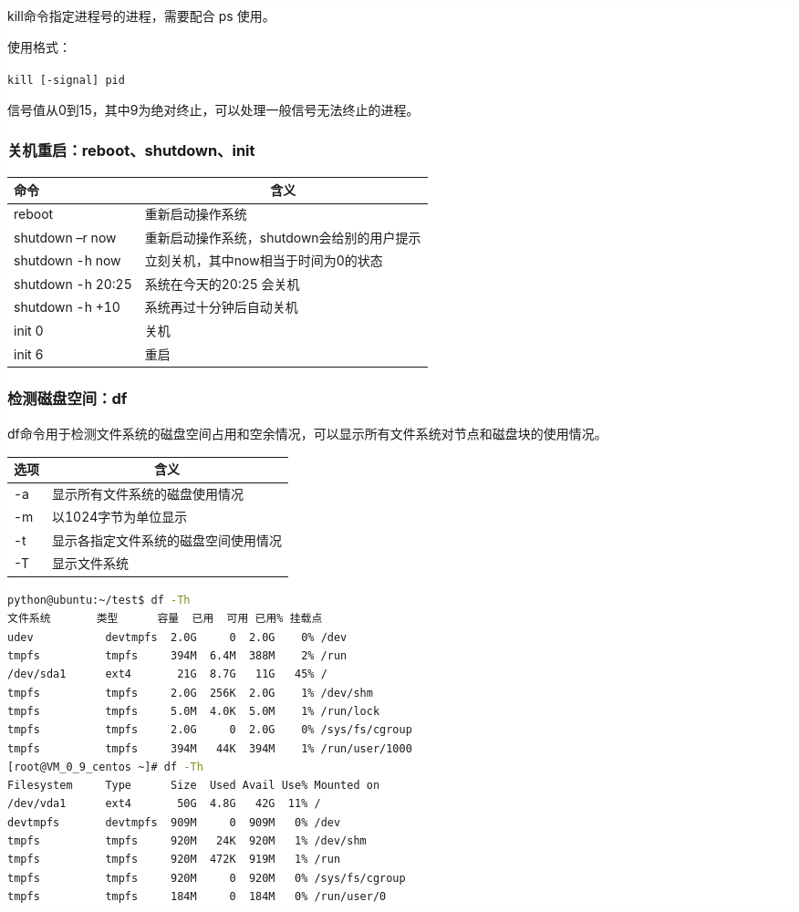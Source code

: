 kill命令指定进程号的进程，需要配合 ps 使用。

使用格式：

```
kill [-signal] pid
```

信号值从0到15，其中9为绝对终止，可以处理一般信号无法终止的进程。

### 关机重启：reboot、shutdown、init

| 命令              | 含义                                       |
| :---------------- | ------------------------------------------ |
| reboot            | 重新启动操作系统                           |
| shutdown –r now   | 重新启动操作系统，shutdown会给别的用户提示 |
| shutdown -h now   | 立刻关机，其中now相当于时间为0的状态       |
| shutdown -h 20:25 | 系统在今天的20:25 会关机                   |
| shutdown -h +10   | 系统再过十分钟后自动关机                   |
| init 0            | 关机                                       |
| init 6            | 重启                                       |

### 检测磁盘空间：df

df命令用于检测文件系统的磁盘空间占用和空余情况，可以显示所有文件系统对节点和磁盘块的使用情况。

| 选项 | 含义                                 |
| :--- | ------------------------------------ |
| -a   | 显示所有文件系统的磁盘使用情况       |
| -m   | 以1024字节为单位显示                 |
| -t   | 显示各指定文件系统的磁盘空间使用情况 |
| -T   | 显示文件系统                         |

```bash
python@ubuntu:~/test$ df -Th
文件系统       类型      容量  已用  可用 已用% 挂载点
udev           devtmpfs  2.0G     0  2.0G    0% /dev
tmpfs          tmpfs     394M  6.4M  388M    2% /run
/dev/sda1      ext4       21G  8.7G   11G   45% /
tmpfs          tmpfs     2.0G  256K  2.0G    1% /dev/shm
tmpfs          tmpfs     5.0M  4.0K  5.0M    1% /run/lock
tmpfs          tmpfs     2.0G     0  2.0G    0% /sys/fs/cgroup
tmpfs          tmpfs     394M   44K  394M    1% /run/user/1000
[root@VM_0_9_centos ~]# df -Th
Filesystem     Type      Size  Used Avail Use% Mounted on
/dev/vda1      ext4       50G  4.8G   42G  11% /
devtmpfs       devtmpfs  909M     0  909M   0% /dev
tmpfs          tmpfs     920M   24K  920M   1% /dev/shm
tmpfs          tmpfs     920M  472K  919M   1% /run
tmpfs          tmpfs     920M     0  920M   0% /sys/fs/cgroup
tmpfs          tmpfs     184M     0  184M   0% /run/user/0
```
